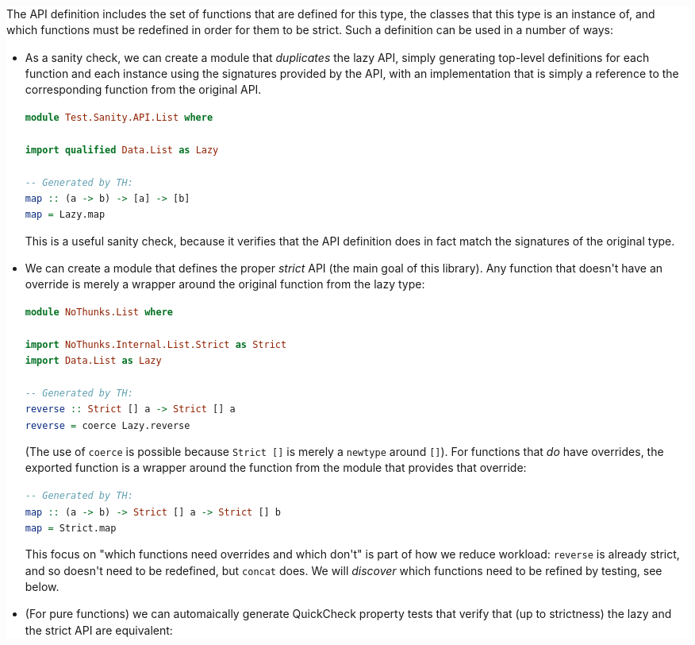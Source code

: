 The API definition includes the set of functions that are defined for this type,
the classes that this type is an instance of, and which functions must be
redefined in order for them to be strict. Such a definition can be used in a
number of ways:

* As a sanity check, we can create a module that _duplicates_ the lazy API,
  simply generating top-level definitions for each function and each instance
  using the signatures provided by the API, with an implementation that is
  simply a reference to the corresponding function from the original API.

  ```haskell
  module Test.Sanity.API.List where

  import qualified Data.List as Lazy

  -- Generated by TH:
  map :: (a -> b) -> [a] -> [b]
  map = Lazy.map
  ```

  This is a useful sanity check, because it verifies that the API definition
  does in fact match the signatures of the original type.

* We can create a module that defines the proper _strict_ API (the main goal of
  this library). Any function that doesn't have an override is merely a wrapper
  around the original function from the lazy type:

  ```haskell
  module NoThunks.List where

  import NoThunks.Internal.List.Strict as Strict
  import Data.List as Lazy

  -- Generated by TH:
  reverse :: Strict [] a -> Strict [] a
  reverse = coerce Lazy.reverse
  ```

  (The use of `coerce` is possible because `Strict []` is merely a `newtype`
  around `[]`). For functions that _do_ have overrides, the exported function is
  a wrapper around the function from the module that provides that override:

  ```haskell
  -- Generated by TH:
  map :: (a -> b) -> Strict [] a -> Strict [] b
  map = Strict.map
  ```

  This focus on "which functions need overrides and which don't" is part of
  how we reduce workload: `reverse` is already strict, and so doesn't need to
  be redefined, but `concat` does. We will _discover_ which functions need to
  be refined by testing, see below.

* (For pure functions) we can automaically generate QuickCheck property tests
  that verify that (up to strictness) the lazy and the strict API are
  equivalent:


[nothunks-lib]: https://hackage.haskell.org/package/nothunks
[nothunks-class]: https://hackage.haskell.org/package/nothunks-0.1.3/docs/NoThunks-Class.html#t:NoThunks